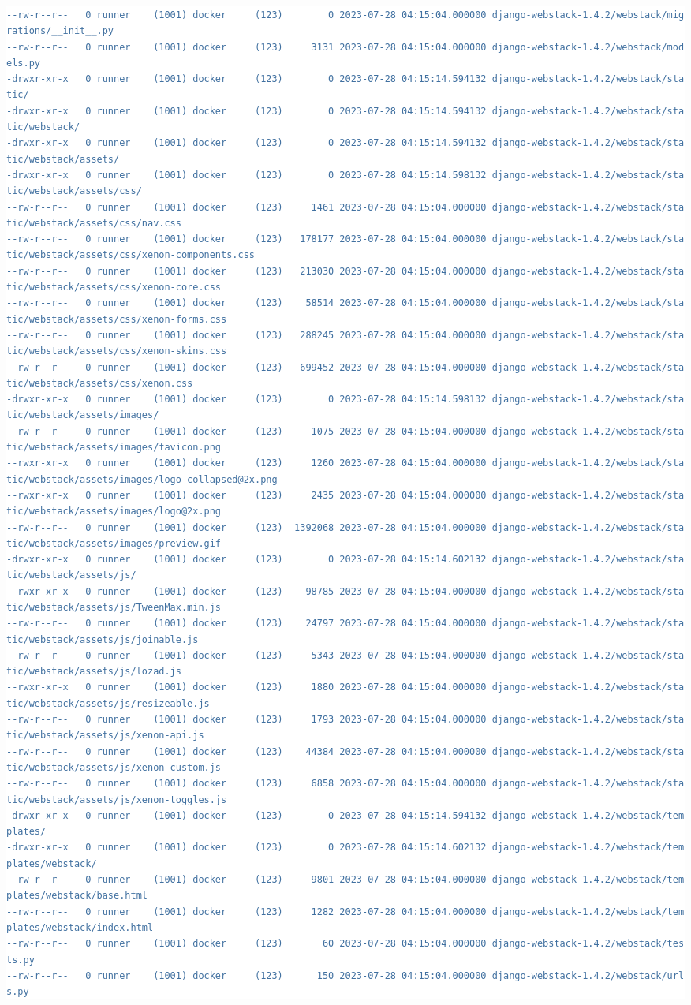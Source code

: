 ```diff
--rw-r--r--   0 runner    (1001) docker     (123)        0 2023-07-28 04:15:04.000000 django-webstack-1.4.2/webstack/migrations/__init__.py
--rw-r--r--   0 runner    (1001) docker     (123)     3131 2023-07-28 04:15:04.000000 django-webstack-1.4.2/webstack/models.py
-drwxr-xr-x   0 runner    (1001) docker     (123)        0 2023-07-28 04:15:14.594132 django-webstack-1.4.2/webstack/static/
-drwxr-xr-x   0 runner    (1001) docker     (123)        0 2023-07-28 04:15:14.594132 django-webstack-1.4.2/webstack/static/webstack/
-drwxr-xr-x   0 runner    (1001) docker     (123)        0 2023-07-28 04:15:14.594132 django-webstack-1.4.2/webstack/static/webstack/assets/
-drwxr-xr-x   0 runner    (1001) docker     (123)        0 2023-07-28 04:15:14.598132 django-webstack-1.4.2/webstack/static/webstack/assets/css/
--rw-r--r--   0 runner    (1001) docker     (123)     1461 2023-07-28 04:15:04.000000 django-webstack-1.4.2/webstack/static/webstack/assets/css/nav.css
--rw-r--r--   0 runner    (1001) docker     (123)   178177 2023-07-28 04:15:04.000000 django-webstack-1.4.2/webstack/static/webstack/assets/css/xenon-components.css
--rw-r--r--   0 runner    (1001) docker     (123)   213030 2023-07-28 04:15:04.000000 django-webstack-1.4.2/webstack/static/webstack/assets/css/xenon-core.css
--rw-r--r--   0 runner    (1001) docker     (123)    58514 2023-07-28 04:15:04.000000 django-webstack-1.4.2/webstack/static/webstack/assets/css/xenon-forms.css
--rw-r--r--   0 runner    (1001) docker     (123)   288245 2023-07-28 04:15:04.000000 django-webstack-1.4.2/webstack/static/webstack/assets/css/xenon-skins.css
--rw-r--r--   0 runner    (1001) docker     (123)   699452 2023-07-28 04:15:04.000000 django-webstack-1.4.2/webstack/static/webstack/assets/css/xenon.css
-drwxr-xr-x   0 runner    (1001) docker     (123)        0 2023-07-28 04:15:14.598132 django-webstack-1.4.2/webstack/static/webstack/assets/images/
--rw-r--r--   0 runner    (1001) docker     (123)     1075 2023-07-28 04:15:04.000000 django-webstack-1.4.2/webstack/static/webstack/assets/images/favicon.png
--rwxr-xr-x   0 runner    (1001) docker     (123)     1260 2023-07-28 04:15:04.000000 django-webstack-1.4.2/webstack/static/webstack/assets/images/logo-collapsed@2x.png
--rwxr-xr-x   0 runner    (1001) docker     (123)     2435 2023-07-28 04:15:04.000000 django-webstack-1.4.2/webstack/static/webstack/assets/images/logo@2x.png
--rw-r--r--   0 runner    (1001) docker     (123)  1392068 2023-07-28 04:15:04.000000 django-webstack-1.4.2/webstack/static/webstack/assets/images/preview.gif
-drwxr-xr-x   0 runner    (1001) docker     (123)        0 2023-07-28 04:15:14.602132 django-webstack-1.4.2/webstack/static/webstack/assets/js/
--rwxr-xr-x   0 runner    (1001) docker     (123)    98785 2023-07-28 04:15:04.000000 django-webstack-1.4.2/webstack/static/webstack/assets/js/TweenMax.min.js
--rw-r--r--   0 runner    (1001) docker     (123)    24797 2023-07-28 04:15:04.000000 django-webstack-1.4.2/webstack/static/webstack/assets/js/joinable.js
--rw-r--r--   0 runner    (1001) docker     (123)     5343 2023-07-28 04:15:04.000000 django-webstack-1.4.2/webstack/static/webstack/assets/js/lozad.js
--rwxr-xr-x   0 runner    (1001) docker     (123)     1880 2023-07-28 04:15:04.000000 django-webstack-1.4.2/webstack/static/webstack/assets/js/resizeable.js
--rw-r--r--   0 runner    (1001) docker     (123)     1793 2023-07-28 04:15:04.000000 django-webstack-1.4.2/webstack/static/webstack/assets/js/xenon-api.js
--rw-r--r--   0 runner    (1001) docker     (123)    44384 2023-07-28 04:15:04.000000 django-webstack-1.4.2/webstack/static/webstack/assets/js/xenon-custom.js
--rw-r--r--   0 runner    (1001) docker     (123)     6858 2023-07-28 04:15:04.000000 django-webstack-1.4.2/webstack/static/webstack/assets/js/xenon-toggles.js
-drwxr-xr-x   0 runner    (1001) docker     (123)        0 2023-07-28 04:15:14.594132 django-webstack-1.4.2/webstack/templates/
-drwxr-xr-x   0 runner    (1001) docker     (123)        0 2023-07-28 04:15:14.602132 django-webstack-1.4.2/webstack/templates/webstack/
--rw-r--r--   0 runner    (1001) docker     (123)     9801 2023-07-28 04:15:04.000000 django-webstack-1.4.2/webstack/templates/webstack/base.html
--rw-r--r--   0 runner    (1001) docker     (123)     1282 2023-07-28 04:15:04.000000 django-webstack-1.4.2/webstack/templates/webstack/index.html
--rw-r--r--   0 runner    (1001) docker     (123)       60 2023-07-28 04:15:04.000000 django-webstack-1.4.2/webstack/tests.py
--rw-r--r--   0 runner    (1001) docker     (123)      150 2023-07-28 04:15:04.000000 django-webstack-1.4.2/webstack/urls.py
```